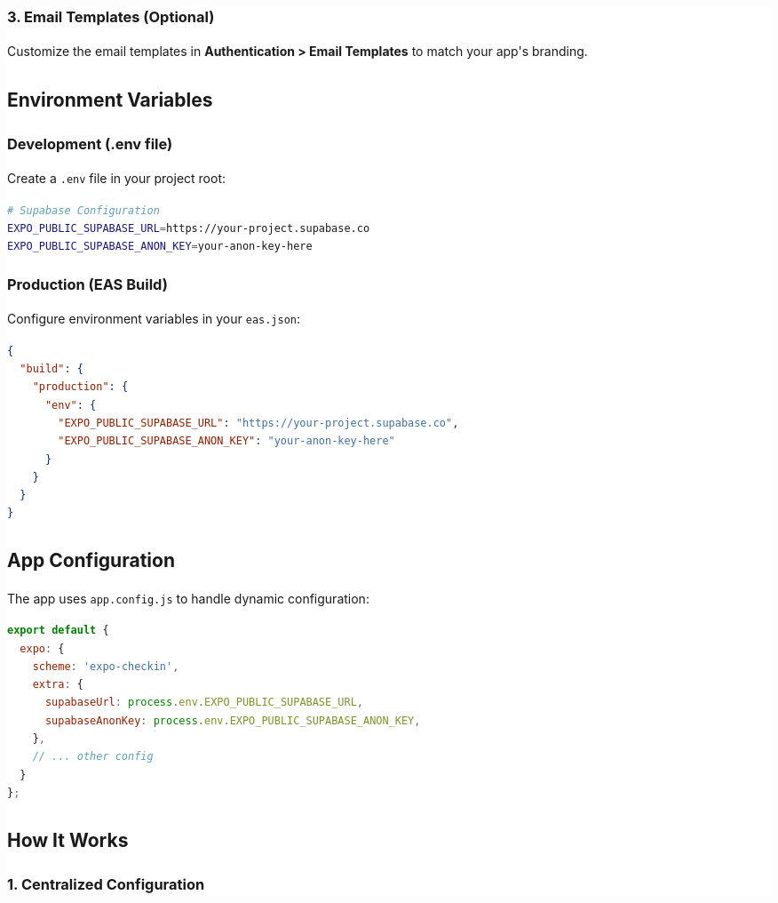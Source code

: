 ### 3. Email Templates (Optional)

Customize the email templates in **Authentication > Email Templates** to match your app's branding.

## Environment Variables

### Development (.env file)

Create a `.env` file in your project root:

```bash
# Supabase Configuration
EXPO_PUBLIC_SUPABASE_URL=https://your-project.supabase.co
EXPO_PUBLIC_SUPABASE_ANON_KEY=your-anon-key-here
```

### Production (EAS Build)

Configure environment variables in your `eas.json`:

```json
{
  "build": {
    "production": {
      "env": {
        "EXPO_PUBLIC_SUPABASE_URL": "https://your-project.supabase.co",
        "EXPO_PUBLIC_SUPABASE_ANON_KEY": "your-anon-key-here"
      }
    }
  }
}
```

## App Configuration

The app uses `app.config.js` to handle dynamic configuration:

```javascript
export default {
  expo: {
    scheme: 'expo-checkin',
    extra: {
      supabaseUrl: process.env.EXPO_PUBLIC_SUPABASE_URL,
      supabaseAnonKey: process.env.EXPO_PUBLIC_SUPABASE_ANON_KEY,
    },
    // ... other config
  }
};
```

## How It Works

### 1. Centralized Configuration
